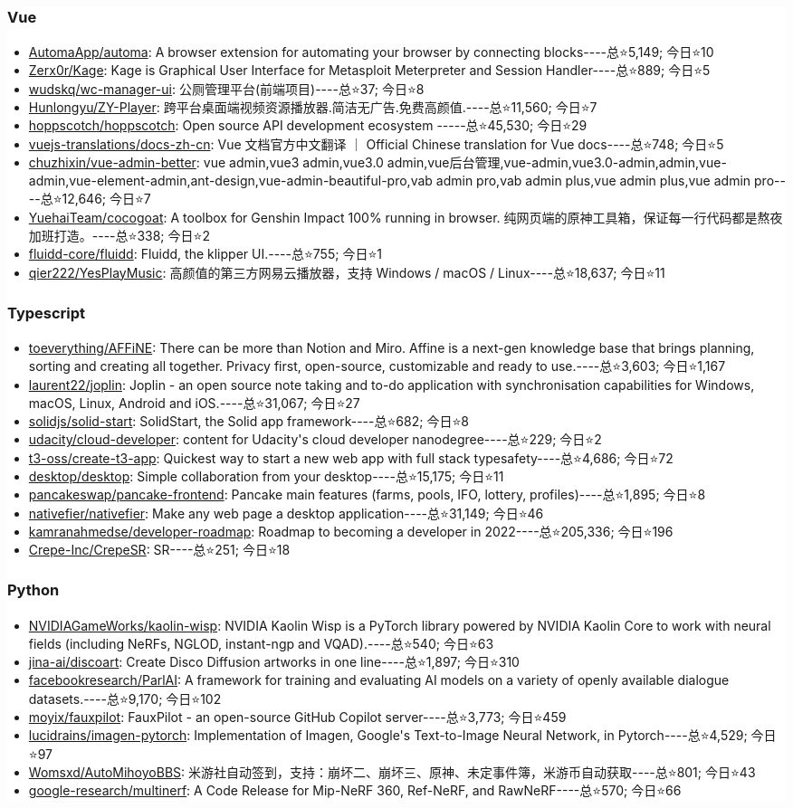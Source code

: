 ### Vue 
- [AutomaApp/automa](https://github.com/AutomaApp/automa): A browser extension for automating your browser by connecting blocks----总⭐️5,149; 今日⭐️10 
- [Zerx0r/Kage](https://github.com/Zerx0r/Kage): Kage is Graphical User Interface for Metasploit Meterpreter and Session Handler----总⭐️889; 今日⭐️5 
- [wudskq/wc-manager-ui](https://github.com/wudskq/wc-manager-ui): 公厕管理平台(前端项目)----总⭐️37; 今日⭐️8 
- [Hunlongyu/ZY-Player](https://github.com/Hunlongyu/ZY-Player): 跨平台桌面端视频资源播放器.简洁无广告.免费高颜值.----总⭐️11,560; 今日⭐️7 
- [hoppscotch/hoppscotch](https://github.com/hoppscotch/hoppscotch): Open source API development ecosystem -----总⭐️45,530; 今日⭐️29 
- [vuejs-translations/docs-zh-cn](https://github.com/vuejs-translations/docs-zh-cn): Vue 文档官方中文翻译 ｜ Official Chinese translation for Vue docs----总⭐️748; 今日⭐️5 
- [chuzhixin/vue-admin-better](https://github.com/chuzhixin/vue-admin-better): vue admin,vue3 admin,vue3.0 admin,vue后台管理,vue-admin,vue3.0-admin,admin,vue-admin,vue-element-admin,ant-design,vue-admin-beautiful-pro,vab admin pro,vab admin plus,vue admin plus,vue admin pro----总⭐️12,646; 今日⭐️7 
- [YuehaiTeam/cocogoat](https://github.com/YuehaiTeam/cocogoat): A toolbox for Genshin Impact 100% running in browser. 纯网页端的原神工具箱，保证每一行代码都是熬夜加班打造。----总⭐️338; 今日⭐️2 
- [fluidd-core/fluidd](https://github.com/fluidd-core/fluidd): Fluidd, the klipper UI.----总⭐️755; 今日⭐️1 
- [qier222/YesPlayMusic](https://github.com/qier222/YesPlayMusic): 高颜值的第三方网易云播放器，支持 Windows / macOS / Linux----总⭐️18,637; 今日⭐️11 

### Typescript 
- [toeverything/AFFiNE](https://github.com/toeverything/AFFiNE): There can be more than Notion and Miro. Affine is a next-gen knowledge base that brings planning, sorting and creating all together. Privacy first, open-source, customizable and ready to use.----总⭐️3,603; 今日⭐️1,167 
- [laurent22/joplin](https://github.com/laurent22/joplin): Joplin - an open source note taking and to-do application with synchronisation capabilities for Windows, macOS, Linux, Android and iOS.----总⭐️31,067; 今日⭐️27 
- [solidjs/solid-start](https://github.com/solidjs/solid-start): SolidStart, the Solid app framework----总⭐️682; 今日⭐️8 
- [udacity/cloud-developer](https://github.com/udacity/cloud-developer): content for Udacity's cloud developer nanodegree----总⭐️229; 今日⭐️2 
- [t3-oss/create-t3-app](https://github.com/t3-oss/create-t3-app): Quickest way to start a new web app with full stack typesafety----总⭐️4,686; 今日⭐️72 
- [desktop/desktop](https://github.com/desktop/desktop): Simple collaboration from your desktop----总⭐️15,175; 今日⭐️11 
- [pancakeswap/pancake-frontend](https://github.com/pancakeswap/pancake-frontend): Pancake main features (farms, pools, IFO, lottery, profiles)----总⭐️1,895; 今日⭐️8 
- [nativefier/nativefier](https://github.com/nativefier/nativefier): Make any web page a desktop application----总⭐️31,149; 今日⭐️46 
- [kamranahmedse/developer-roadmap](https://github.com/kamranahmedse/developer-roadmap): Roadmap to becoming a developer in 2022----总⭐️205,336; 今日⭐️196 
- [Crepe-Inc/CrepeSR](https://github.com/Crepe-Inc/CrepeSR): SR----总⭐️251; 今日⭐️18 

### Python 
- [NVIDIAGameWorks/kaolin-wisp](https://github.com/NVIDIAGameWorks/kaolin-wisp): NVIDIA Kaolin Wisp is a PyTorch library powered by NVIDIA Kaolin Core to work with neural fields (including NeRFs, NGLOD, instant-ngp and VQAD).----总⭐️540; 今日⭐️63 
- [jina-ai/discoart](https://github.com/jina-ai/discoart): Create Disco Diffusion artworks in one line----总⭐️1,897; 今日⭐️310 
- [facebookresearch/ParlAI](https://github.com/facebookresearch/ParlAI): A framework for training and evaluating AI models on a variety of openly available dialogue datasets.----总⭐️9,170; 今日⭐️102 
- [moyix/fauxpilot](https://github.com/moyix/fauxpilot): FauxPilot - an open-source GitHub Copilot server----总⭐️3,773; 今日⭐️459 
- [lucidrains/imagen-pytorch](https://github.com/lucidrains/imagen-pytorch): Implementation of Imagen, Google's Text-to-Image Neural Network, in Pytorch----总⭐️4,529; 今日⭐️97 
- [Womsxd/AutoMihoyoBBS](https://github.com/Womsxd/AutoMihoyoBBS): 米游社自动签到，支持：崩坏二、崩坏三、原神、未定事件簿，米游币自动获取----总⭐️801; 今日⭐️43 
- [google-research/multinerf](https://github.com/google-research/multinerf): A Code Release for Mip-NeRF 360, Ref-NeRF, and RawNeRF----总⭐️570; 今日⭐️66 